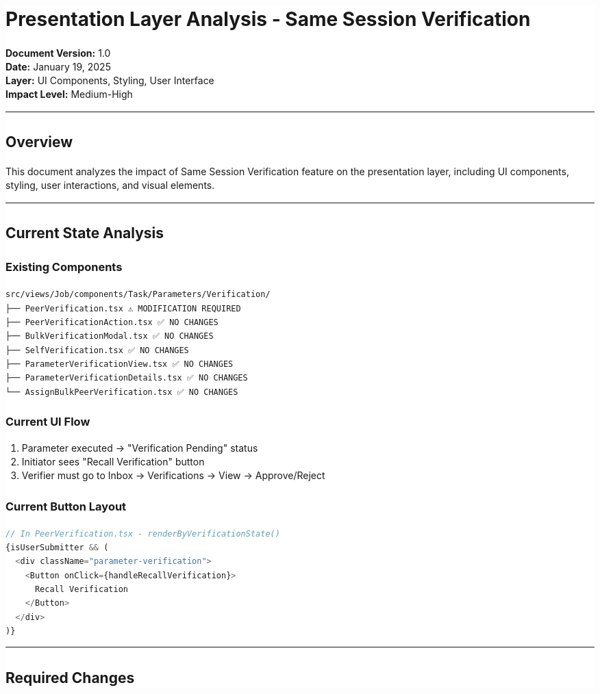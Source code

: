 # Presentation Layer Analysis - Same Session Verification

**Document Version:** 1.0  
**Date:** January 19, 2025  
**Layer:** UI Components, Styling, User Interface  
**Impact Level:** Medium-High  

---

## **Overview**

This document analyzes the impact of Same Session Verification feature on the presentation layer, including UI components, styling, user interactions, and visual elements.

---

## **Current State Analysis**

### **Existing Components**
```
src/views/Job/components/Task/Parameters/Verification/
├── PeerVerification.tsx ⚠️ MODIFICATION REQUIRED
├── PeerVerificationAction.tsx ✅ NO CHANGES
├── BulkVerificationModal.tsx ✅ NO CHANGES
├── SelfVerification.tsx ✅ NO CHANGES
├── ParameterVerificationView.tsx ✅ NO CHANGES
├── ParameterVerificationDetails.tsx ✅ NO CHANGES
└── AssignBulkPeerVerification.tsx ✅ NO CHANGES
```

### **Current UI Flow**
1. Parameter executed → "Verification Pending" status
2. Initiator sees "Recall Verification" button
3. Verifier must go to Inbox → Verifications → View → Approve/Reject

### **Current Button Layout**
```javascript
// In PeerVerification.tsx - renderByVerificationState()
{isUserSubmitter && (
  <div className="parameter-verification">
    <Button onClick={handleRecallVerification}>
      Recall Verification
    </Button>
  </div>
)}
```

---

## **Required Changes**
